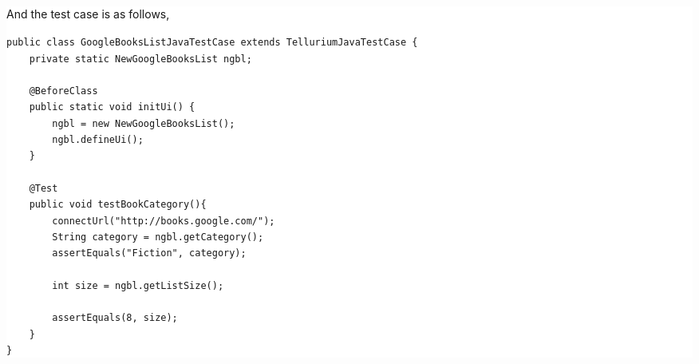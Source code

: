 And the test case is as follows,

```
public class GoogleBooksListJavaTestCase extends TelluriumJavaTestCase {
    private static NewGoogleBooksList ngbl;

    @BeforeClass
    public static void initUi() {
        ngbl = new NewGoogleBooksList();
        ngbl.defineUi();
    }

    @Test
    public void testBookCategory(){
        connectUrl("http://books.google.com/");
        String category = ngbl.getCategory();
        assertEquals("Fiction", category);

        int size = ngbl.getListSize();

        assertEquals(8, size);           
    }
}

```
